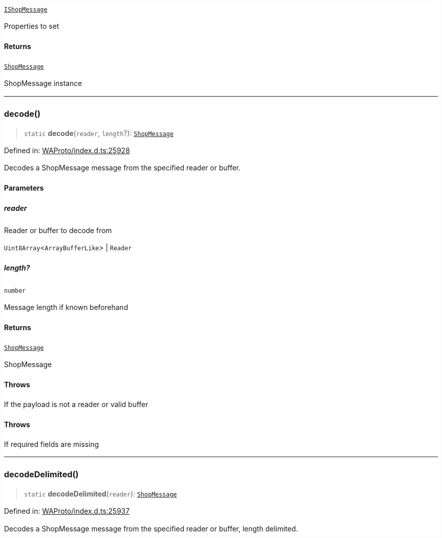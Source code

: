 [`IShopMessage`](../interfaces/IShopMessage.md)

Properties to set

#### Returns

[`ShopMessage`](ShopMessage.md)

ShopMessage instance

***

### decode()

> `static` **decode**(`reader`, `length`?): [`ShopMessage`](ShopMessage.md)

Defined in: [WAProto/index.d.ts:25928](https://github.com/Fokusdotid/bail/blob/a029a4f9908cd3806112e8438f5a31dda1376b84/WAProto/index.d.ts#L25928)

Decodes a ShopMessage message from the specified reader or buffer.

#### Parameters

##### reader

Reader or buffer to decode from

`Uint8Array`\<`ArrayBufferLike`\> | `Reader`

##### length?

`number`

Message length if known beforehand

#### Returns

[`ShopMessage`](ShopMessage.md)

ShopMessage

#### Throws

If the payload is not a reader or valid buffer

#### Throws

If required fields are missing

***

### decodeDelimited()

> `static` **decodeDelimited**(`reader`): [`ShopMessage`](ShopMessage.md)

Defined in: [WAProto/index.d.ts:25937](https://github.com/Fokusdotid/bail/blob/a029a4f9908cd3806112e8438f5a31dda1376b84/WAProto/index.d.ts#L25937)

Decodes a ShopMessage message from the specified reader or buffer, length delimited.
